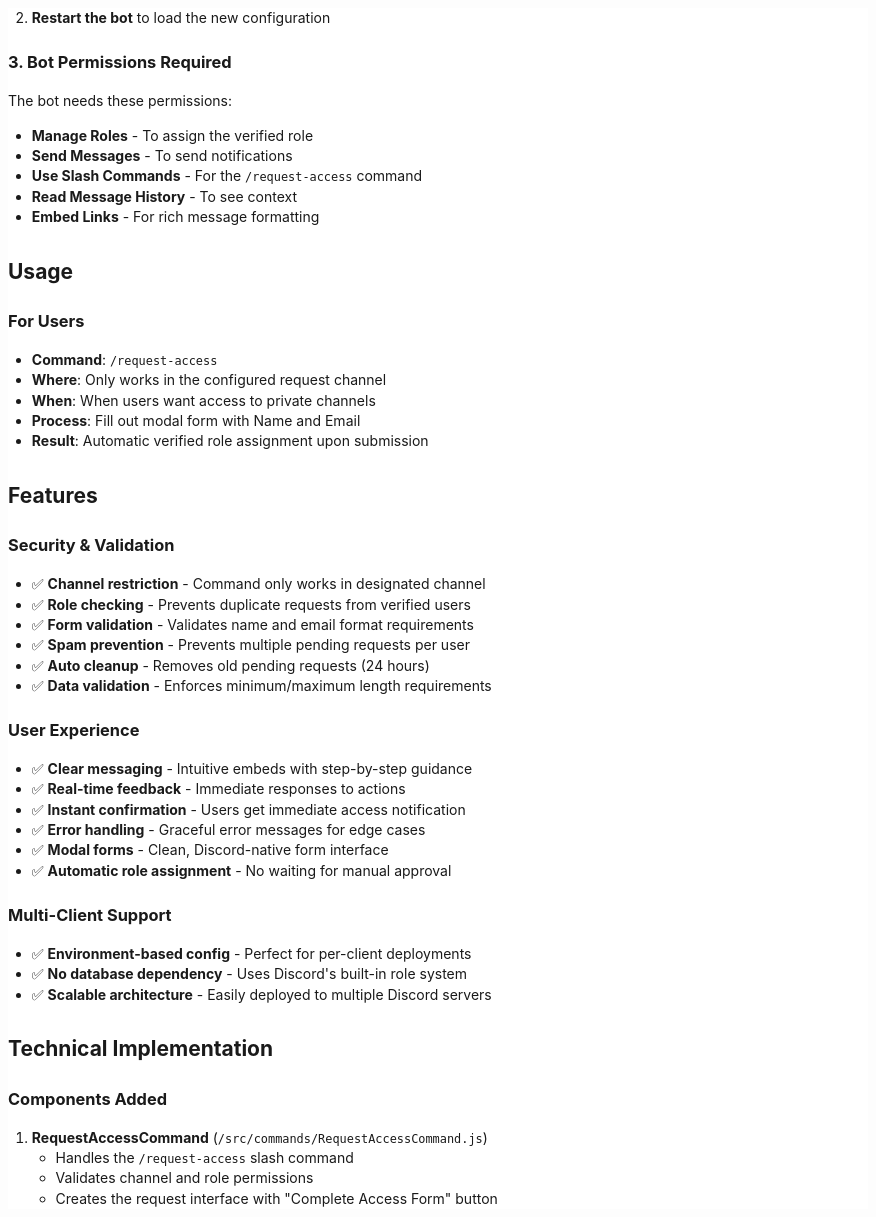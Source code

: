 2. **Restart the bot** to load the new configuration

### 3. Bot Permissions Required
The bot needs these permissions:
- **Manage Roles** - To assign the verified role
- **Send Messages** - To send notifications
- **Use Slash Commands** - For the `/request-access` command
- **Read Message History** - To see context
- **Embed Links** - For rich message formatting

## Usage

### For Users
- **Command**: `/request-access`
- **Where**: Only works in the configured request channel
- **When**: When users want access to private channels
- **Process**: Fill out modal form with Name and Email
- **Result**: Automatic verified role assignment upon submission

## Features

### Security & Validation
- ✅ **Channel restriction** - Command only works in designated channel
- ✅ **Role checking** - Prevents duplicate requests from verified users
- ✅ **Form validation** - Validates name and email format requirements
- ✅ **Spam prevention** - Prevents multiple pending requests per user
- ✅ **Auto cleanup** - Removes old pending requests (24 hours)
- ✅ **Data validation** - Enforces minimum/maximum length requirements

### User Experience
- ✅ **Clear messaging** - Intuitive embeds with step-by-step guidance
- ✅ **Real-time feedback** - Immediate responses to actions
- ✅ **Instant confirmation** - Users get immediate access notification
- ✅ **Error handling** - Graceful error messages for edge cases
- ✅ **Modal forms** - Clean, Discord-native form interface
- ✅ **Automatic role assignment** - No waiting for manual approval

### Multi-Client Support
- ✅ **Environment-based config** - Perfect for per-client deployments
- ✅ **No database dependency** - Uses Discord's built-in role system
- ✅ **Scalable architecture** - Easily deployed to multiple Discord servers

## Technical Implementation

### Components Added
1. **RequestAccessCommand** (`/src/commands/RequestAccessCommand.js`)
   - Handles the `/request-access` slash command
   - Validates channel and role permissions
   - Creates the request interface with "Complete Access Form" button
